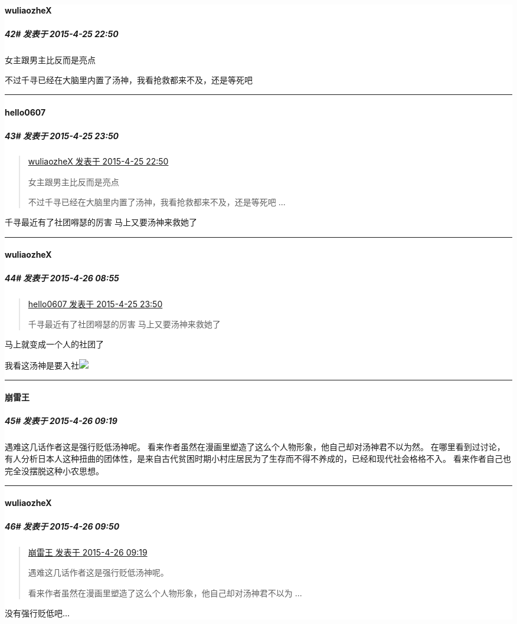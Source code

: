 ####  wuliaozheX  
##### 42#       发表于 2015-4-25 22:50

女主跟男主比反而是亮点

不过千寻已经在大脑里内置了汤神，我看抢救都来不及，还是等死吧

*****

####  hello0607  
##### 43#       发表于 2015-4-25 23:50

<blockquote><a href="httphttps://bbs.saraba1st.com/2b/forum.php?mod=redirect&amp;goto=findpost&amp;pid=28775372&amp;ptid=1048391" target="_blank">wuliaozheX 发表于 2015-4-25 22:50</a>

女主跟男主比反而是亮点

不过千寻已经在大脑里内置了汤神，我看抢救都来不及，还是等死吧 ...</blockquote>
千寻最近有了社团嘚瑟的厉害 马上又要汤神来救她了

*****

####  wuliaozheX  
##### 44#       发表于 2015-4-26 08:55

<blockquote><a href="httphttps://bbs.saraba1st.com/2b/forum.php?mod=redirect&amp;goto=findpost&amp;pid=28775861&amp;ptid=1048391" target="_blank">hello0607 发表于 2015-4-25 23:50</a>

千寻最近有了社团嘚瑟的厉害 马上又要汤神来救她了</blockquote>
马上就变成一个人的社团了

我看这汤神是要入社<img src="https://static.saraba1st.com/image/smiley/face/119.gif" referrerpolicy="no-referrer">

*****

####  崩雷王  
##### 45#       发表于 2015-4-26 09:19

遇难这几话作者这是强行贬低汤神呢。
看来作者虽然在漫画里塑造了这么个人物形象，他自己却对汤神君不以为然。
在哪里看到过讨论，有人分析日本人这种扭曲的团体性，是来自古代贫困时期小村庄居民为了生存而不得不养成的，已经和现代社会格格不入。
看来作者自己也完全没摆脱这种小农思想。

*****

####  wuliaozheX  
##### 46#       发表于 2015-4-26 09:50

<blockquote><a href="httphttps://bbs.saraba1st.com/2b/forum.php?mod=redirect&amp;goto=findpost&amp;pid=28777532&amp;ptid=1048391" target="_blank">崩雷王 发表于 2015-4-26 09:19</a>

遇难这几话作者这是强行贬低汤神呢。

看来作者虽然在漫画里塑造了这么个人物形象，他自己却对汤神君不以为 ...</blockquote>
没有强行贬低吧...
